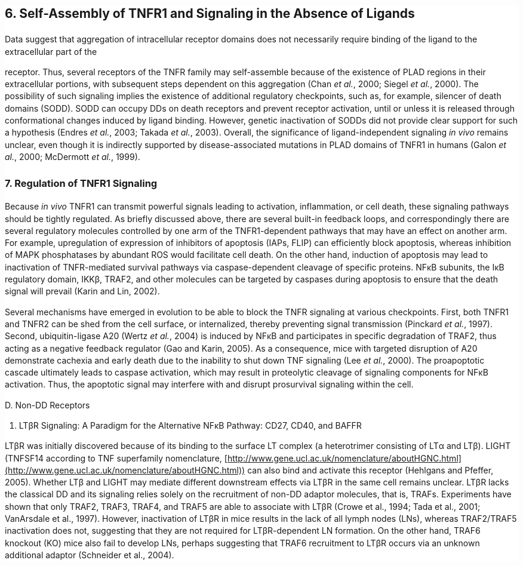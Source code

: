 ## 6. Self-Assembly of TNFR1 and Signaling in the Absence of Ligands

Data suggest that aggregation of intracellular receptor domains does not necessarily require binding of the ligand to the extracellular part of the

receptor. Thus, several receptors of the TNFR family may self-assemble because of the existence of PLAD regions in their extracellular portions, with subsequent steps dependent on this aggregation (Chan *et al.*, 2000; Siegel *et al.*, 2000). The possibility of such signaling implies the existence of additional regulatory checkpoints, such as, for example, silencer of death domains (SODD). SODD can occupy DDs on death receptors and prevent receptor activation, until or unless it is released through conformational changes induced by ligand binding. However, genetic inactivation of SODDs did not provide clear support for such a hypothesis (Endres *et al.*, 2003; Takada *et al.*, 2003). Overall, the significance of ligand-independent signaling *in vivo* remains unclear, even though it is indirectly supported by disease-associated mutations in PLAD domains of TNFR1 in humans (Galon *et al.*, 2000; McDermott *et al.*, 1999).

### 7. Regulation of TNFR1 Signaling

Because *in vivo* TNFR1 can transmit powerful signals leading to activation, inflammation, or cell death, these signaling pathways should be tightly regulated. As briefly discussed above, there are several built-in feedback loops, and correspondingly there are several regulatory molecules controlled by one arm of the TNFR1-dependent pathways that may have an effect on another arm. For example, upregulation of expression of inhibitors of apoptosis (IAPs, FLIP) can efficiently block apoptosis, whereas inhibition of MAPK phosphatases by abundant ROS would facilitate cell death. On the other hand, induction of apoptosis may lead to inactivation of TNFR-mediated survival pathways via caspase-dependent cleavage of specific proteins. NFκB subunits, the IκB regulatory domain, IKKβ, TRAF2, and other molecules can be targeted by caspases during apoptosis to ensure that the death signal will prevail (Karin and Lin, 2002).

Several mechanisms have emerged in evolution to be able to block the TNFR signaling at various checkpoints. First, both TNFR1 and TNFR2 can be shed from the cell surface, or internalized, thereby preventing signal transmission (Pinckard *et al.*, 1997). Second, ubiquitin-ligase A20 (Wertz *et al.*, 2004) is induced by NFκB and participates in specific degradation of TRAF2, thus acting as a negative feedback regulator (Gao and Karin, 2005). As a consequence, mice with targeted disruption of A20 demonstrate cachexia and early death due to the inability to shut down TNF signaling (Lee *et al.*, 2000). The proapoptotic cascade ultimately leads to caspase activation, which may result in proteolytic cleavage of signaling components for NFκB activation. Thus, the apoptotic signal may interfere with and disrupt prosurvival signaling within the cell.

D. Non-DD Receptors

1. LTβR Signaling: A Paradigm for the Alternative NFκB Pathway: CD27, CD40, and BAFFR

LTβR was initially discovered because of its binding to the surface LT complex (a heterotrimer consisting of LTα and LTβ). LIGHT (TNFSF14 according to TNF superfamily nomenclature, [http://www.gene.ucl.ac.uk/nomenclature/aboutHGNC.html](http://www.gene.ucl.ac.uk/nomenclature/aboutHGNC.html)) can also bind and activate this receptor (Hehlgans and Pfeffer, 2005). Whether LTβ and LIGHT may mediate different downstream effects via LTβR in the same cell remains unclear. LTβR lacks the classical DD and its signaling relies solely on the recruitment of non-DD adaptor molecules, that is, TRAFs. Experiments have shown that only TRAF2, TRAF3, TRAF4, and TRAF5 are able to associate with LTβR (Crowe et al., 1994; Tada et al., 2001; VanArsdale et al., 1997). However, inactivation of LTβR in mice results in the lack of all lymph nodes (LNs), whereas TRAF2/TRAF5 inactivation does not, suggesting that they are not required for LTβR-dependent LN formation. On the other hand, TRAF6 knockout (KO) mice also fail to develop LNs, perhaps suggesting that TRAF6 recruitment to LTβR occurs via an unknown additional adaptor (Schneider et al., 2004).
